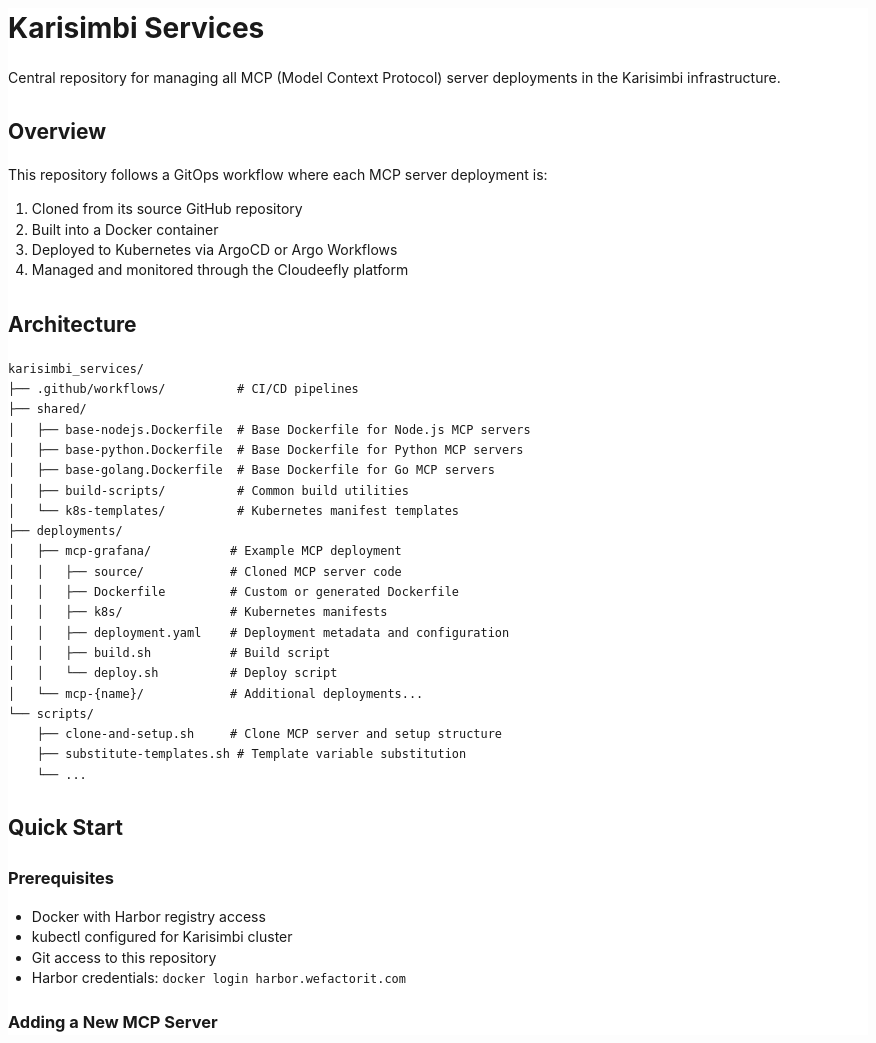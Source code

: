 # Karisimbi Services

Central repository for managing all MCP (Model Context Protocol) server deployments in the Karisimbi infrastructure.

## Overview

This repository follows a GitOps workflow where each MCP server deployment is:
1. Cloned from its source GitHub repository
2. Built into a Docker container
3. Deployed to Kubernetes via ArgoCD or Argo Workflows
4. Managed and monitored through the Cloudeefly platform

## Architecture

```
karisimbi_services/
├── .github/workflows/          # CI/CD pipelines
├── shared/
│   ├── base-nodejs.Dockerfile  # Base Dockerfile for Node.js MCP servers
│   ├── base-python.Dockerfile  # Base Dockerfile for Python MCP servers
│   ├── base-golang.Dockerfile  # Base Dockerfile for Go MCP servers
│   ├── build-scripts/          # Common build utilities
│   └── k8s-templates/          # Kubernetes manifest templates
├── deployments/
│   ├── mcp-grafana/           # Example MCP deployment
│   │   ├── source/            # Cloned MCP server code
│   │   ├── Dockerfile         # Custom or generated Dockerfile
│   │   ├── k8s/               # Kubernetes manifests
│   │   ├── deployment.yaml    # Deployment metadata and configuration
│   │   ├── build.sh           # Build script
│   │   └── deploy.sh          # Deploy script
│   └── mcp-{name}/            # Additional deployments...
└── scripts/
    ├── clone-and-setup.sh     # Clone MCP server and setup structure
    ├── substitute-templates.sh # Template variable substitution
    └── ...
```

## Quick Start

### Prerequisites

- Docker with Harbor registry access
- kubectl configured for Karisimbi cluster
- Git access to this repository
- Harbor credentials: `docker login harbor.wefactorit.com`

### Adding a New MCP Server
